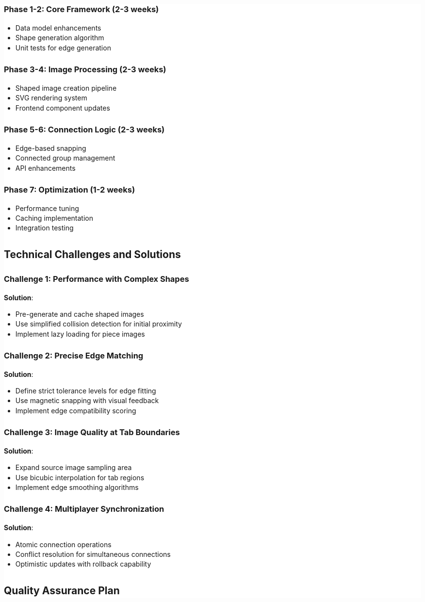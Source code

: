 ### Phase 1-2: Core Framework (2-3 weeks)
- Data model enhancements
- Shape generation algorithm
- Unit tests for edge generation

### Phase 3-4: Image Processing (2-3 weeks)
- Shaped image creation pipeline
- SVG rendering system
- Frontend component updates

### Phase 5-6: Connection Logic (2-3 weeks)
- Edge-based snapping
- Connected group management
- API enhancements

### Phase 7: Optimization (1-2 weeks)
- Performance tuning
- Caching implementation
- Integration testing

## Technical Challenges and Solutions

### Challenge 1: Performance with Complex Shapes
**Solution**: 
- Pre-generate and cache shaped images
- Use simplified collision detection for initial proximity
- Implement lazy loading for piece images

### Challenge 2: Precise Edge Matching
**Solution**:
- Define strict tolerance levels for edge fitting
- Use magnetic snapping with visual feedback
- Implement edge compatibility scoring

### Challenge 3: Image Quality at Tab Boundaries
**Solution**:
- Expand source image sampling area
- Use bicubic interpolation for tab regions
- Implement edge smoothing algorithms

### Challenge 4: Multiplayer Synchronization
**Solution**:
- Atomic connection operations
- Conflict resolution for simultaneous connections
- Optimistic updates with rollback capability

## Quality Assurance Plan
